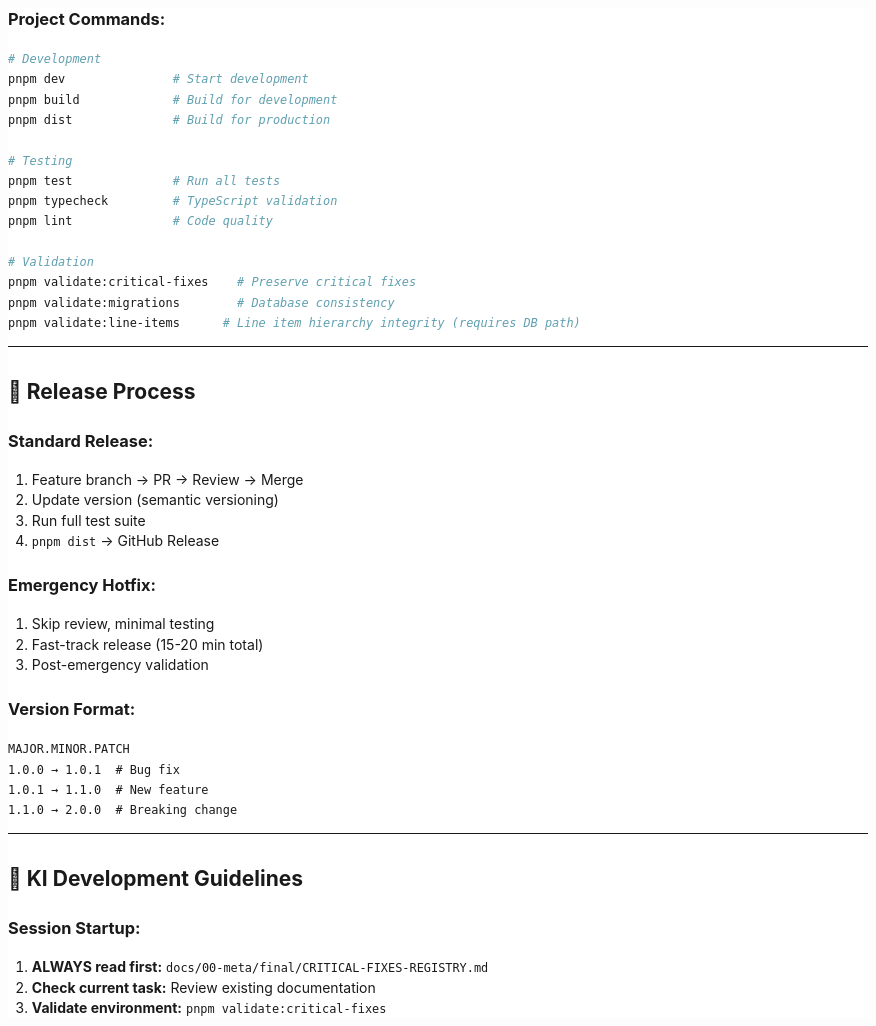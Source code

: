 ### **Project Commands:**
```bash
# Development
pnpm dev               # Start development
pnpm build             # Build for development
pnpm dist              # Build for production

# Testing
pnpm test              # Run all tests
pnpm typecheck         # TypeScript validation
pnpm lint              # Code quality

# Validation
pnpm validate:critical-fixes    # Preserve critical fixes
pnpm validate:migrations        # Database consistency
pnpm validate:line-items      # Line item hierarchy integrity (requires DB path)
```

---

## 🚀 **Release Process**

### **Standard Release:**
1. Feature branch → PR → Review → Merge
2. Update version (semantic versioning)
3. Run full test suite
4. `pnpm dist` → GitHub Release

### **Emergency Hotfix:**
1. Skip review, minimal testing
2. Fast-track release (15-20 min total)
3. Post-emergency validation

### **Version Format:**
```
MAJOR.MINOR.PATCH
1.0.0 → 1.0.1  # Bug fix
1.0.1 → 1.1.0  # New feature
1.1.0 → 2.0.0  # Breaking change
```

---

## 🤖 **KI Development Guidelines**

### **Session Startup:**
1. **ALWAYS read first:** `docs/00-meta/final/CRITICAL-FIXES-REGISTRY.md`
2. **Check current task:** Review existing documentation
3. **Validate environment:** `pnpm validate:critical-fixes`
